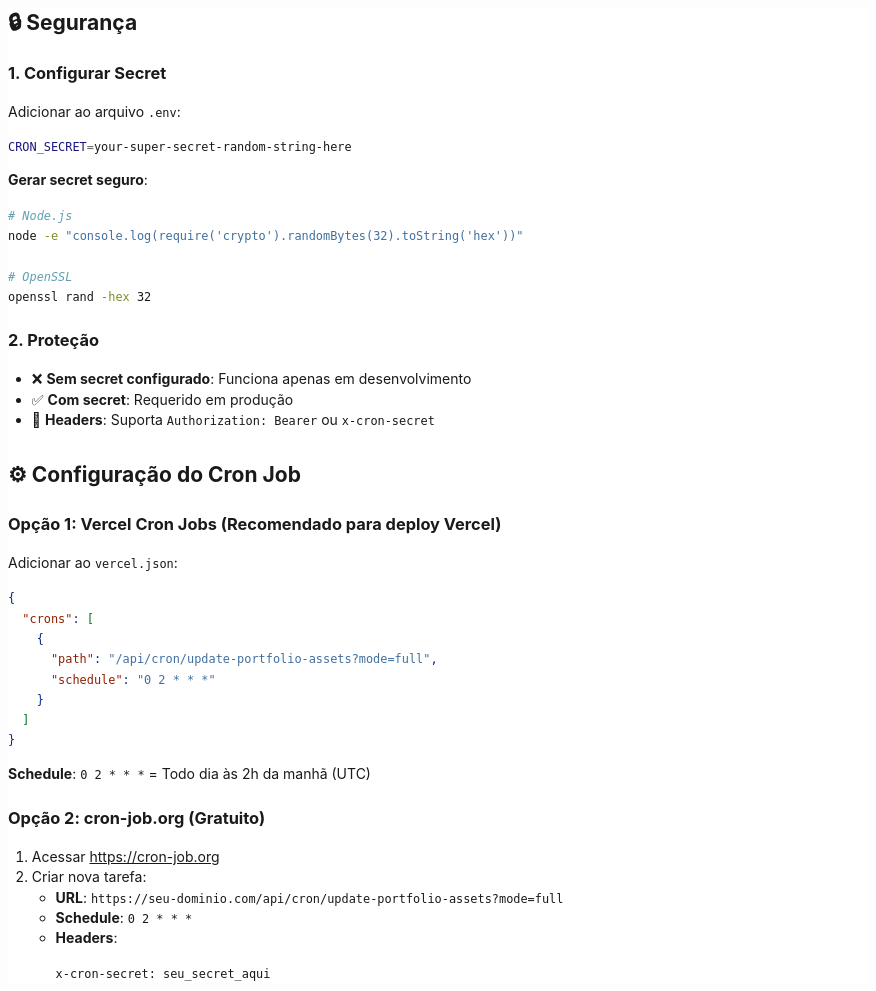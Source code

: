 ## 🔒 Segurança

### 1. Configurar Secret

Adicionar ao arquivo `.env`:

```bash
CRON_SECRET=your-super-secret-random-string-here
```

**Gerar secret seguro**:
```bash
# Node.js
node -e "console.log(require('crypto').randomBytes(32).toString('hex'))"

# OpenSSL
openssl rand -hex 32
```

### 2. Proteção

- ❌ **Sem secret configurado**: Funciona apenas em desenvolvimento
- ✅ **Com secret**: Requerido em produção
- 🔐 **Headers**: Suporta `Authorization: Bearer` ou `x-cron-secret`

## ⚙️ Configuração do Cron Job

### Opção 1: Vercel Cron Jobs (Recomendado para deploy Vercel)

Adicionar ao `vercel.json`:

```json
{
  "crons": [
    {
      "path": "/api/cron/update-portfolio-assets?mode=full",
      "schedule": "0 2 * * *"
    }
  ]
}
```

**Schedule**: `0 2 * * *` = Todo dia às 2h da manhã (UTC)

### Opção 2: cron-job.org (Gratuito)

1. Acessar https://cron-job.org
2. Criar nova tarefa:
   - **URL**: `https://seu-dominio.com/api/cron/update-portfolio-assets?mode=full`
   - **Schedule**: `0 2 * * *`
   - **Headers**: 
     ```
     x-cron-secret: seu_secret_aqui
     ```
